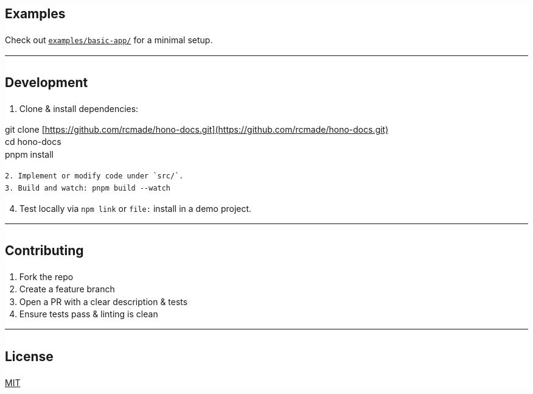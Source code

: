 
## Examples

Check out [`examples/basic-app/`](https://github.com/rcmade/hono-docs/tree/main/examples/basic-app) for a minimal setup.

---

## Development

1. Clone & install dependencies:

git clone [https://github.com/rcmade/hono-docs.git](https://github.com/rcmade/hono-docs.git)  
cd hono-docs  
pnpm install

```
2. Implement or modify code under `src/`.
3. Build and watch: pnpm build --watch
```

4. Test locally via `npm link` or `file:` install in a demo project.

---

## Contributing

1. Fork the repo
2. Create a feature branch
3. Open a PR with a clear description & tests
4. Ensure tests pass & linting is clean

---

## License

[MIT](./LICENSE)
